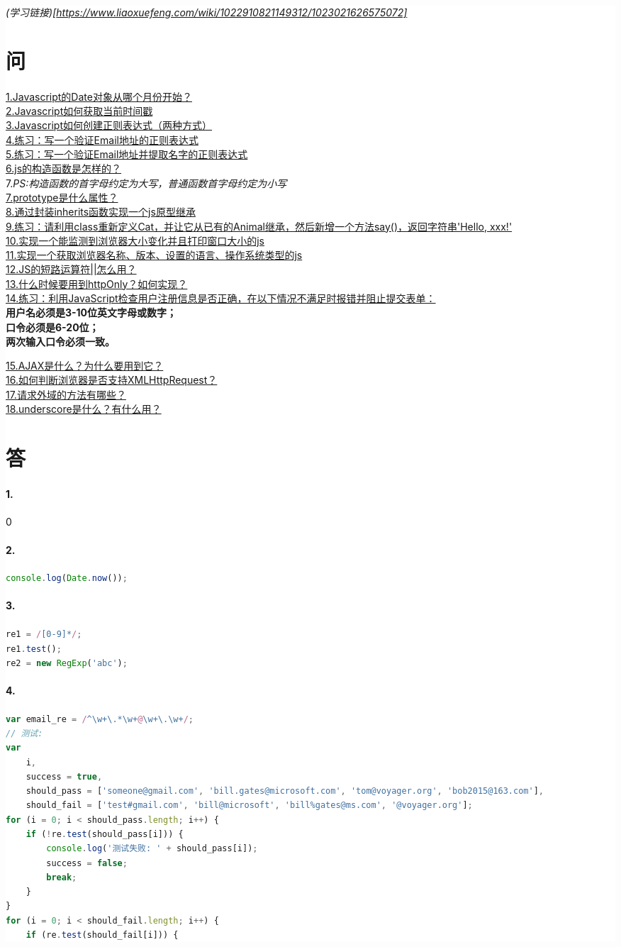 *(学习链接)[https://www.liaoxuefeng.com/wiki/1022910821149312/1023021626575072]*
# 问
[1.Javascript的Date对象从哪个月份开始？](#1)  
[2.Javascript如何获取当前时间戳](#2)  
[3.Javascript如何创建正则表达式（两种方式）](#3)  
[4.练习：写一个验证Email地址的正则表达式](#4)  
[5.练习：写一个验证Email地址并提取名字的正则表达式](#5)  
[6.js的构造函数是怎样的？](#6)  
7.*PS:构造函数的首字母约定为大写，普通函数首字母约定为小写*  
[7.prototype是什么属性？](#7)  
[8.通过封装inherits函数实现一个js原型继承](#8)  
[9.练习：请利用class重新定义Cat，并让它从已有的Animal继承，然后新增一个方法say()，返回字符串'Hello, xxx!'](#9)  
[10.实现一个能监测到浏览器大小变化并且打印窗口大小的js](#10)  
[11.实现一个获取浏览器名称、版本、设置的语言、操作系统类型的js](#11.)  
[12.JS的短路运算符||怎么用？](#12)  
[13.什么时候要用到httpOnly？如何实现？](#13)  
[14.练习：利用JavaScript检查用户注册信息是否正确，在以下情况不满足时报错并阻止提交表单：](#14)  
**用户名必须是3-10位英文字母或数字；**  
**口令必须是6-20位；**  
**两次输入口令必须一致。**  


[15.AJAX是什么？为什么要用到它？](#15)  
[16.如何判断浏览器是否支持XMLHttpRequest？](#16)  
[17.请求外域的方法有哪些？](#17)  
[18.underscore是什么？有什么用？](#18)

# 答
#### 1.
0  

#### 2.
```Javascript
console.log(Date.now());
```

#### 3.
```Javascript
re1 = /[0-9]*/;
re1.test();
re2 = new RegExp('abc');
```

#### 4.
```Javascript
var email_re = /^\w+\.*\w+@\w+\.\w+/;
// 测试:
var
    i,
    success = true,
    should_pass = ['someone@gmail.com', 'bill.gates@microsoft.com', 'tom@voyager.org', 'bob2015@163.com'],
    should_fail = ['test#gmail.com', 'bill@microsoft', 'bill%gates@ms.com', '@voyager.org'];
for (i = 0; i < should_pass.length; i++) {
    if (!re.test(should_pass[i])) {
        console.log('测试失败: ' + should_pass[i]);
        success = false;
        break;
    }
}
for (i = 0; i < should_fail.length; i++) {
    if (re.test(should_fail[i])) {
```